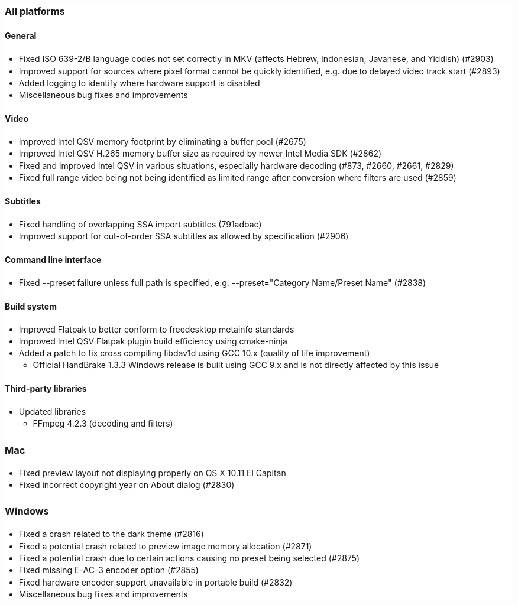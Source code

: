 ### All platforms

#### General

- Fixed ISO 639-2/B language codes not set correctly in MKV (affects Hebrew, Indonesian, Javanese, and Yiddish) (#2903)
- Improved support for sources where pixel format cannot be quickly identified, e.g. due to delayed video track start (#2893)
- Added logging to identify where hardware support is disabled
- Miscellaneous bug fixes and improvements

#### Video

- Improved Intel QSV memory footprint by eliminating a buffer pool (#2675)
- Improved Intel QSV H.265 memory buffer size as required by newer Intel Media SDK (#2862)
- Fixed and improved Intel QSV in various situations, especially hardware decoding (#873, #2660, #2661, #2829)
- Fixed full range video being not being identified as limited range after conversion where filters are used (#2859)

#### Subtitles

- Fixed handling of overlapping SSA import subtitles (791adbac)
- Improved support for out-of-order SSA subtitles as allowed by specification (#2906)

#### Command line interface

- Fixed --preset failure unless full path is specified, e.g. --preset="Category Name/Preset Name" (#2838)

#### Build system

- Improved Flatpak to better conform to freedesktop metainfo standards
- Improved Intel QSV Flatpak plugin build efficiency using cmake-ninja
- Added a patch to fix cross compiling libdav1d using GCC 10.x (quality of life improvement)
  - Official HandBrake 1.3.3 Windows release is built using GCC 9.x and is not directly affected by this issue

#### Third-party libraries

- Updated libraries
  - FFmpeg 4.2.3 (decoding and filters)

### Mac

- Fixed preview layout not displaying properly on OS X 10.11 El Capitan
- Fixed incorrect copyright year on About dialog (#2830)

### Windows

- Fixed a crash related to the dark theme (#2816)
- Fixed a potential crash related to preview image memory allocation (#2871)
- Fixed a potential crash due to certain actions causing no preset being selected (#2875)
- Fixed missing E-AC-3 encoder option (#2855)
- Fixed hardware encoder support unavailable in portable build (#2832)
- Miscellaneous bug fixes and improvements
